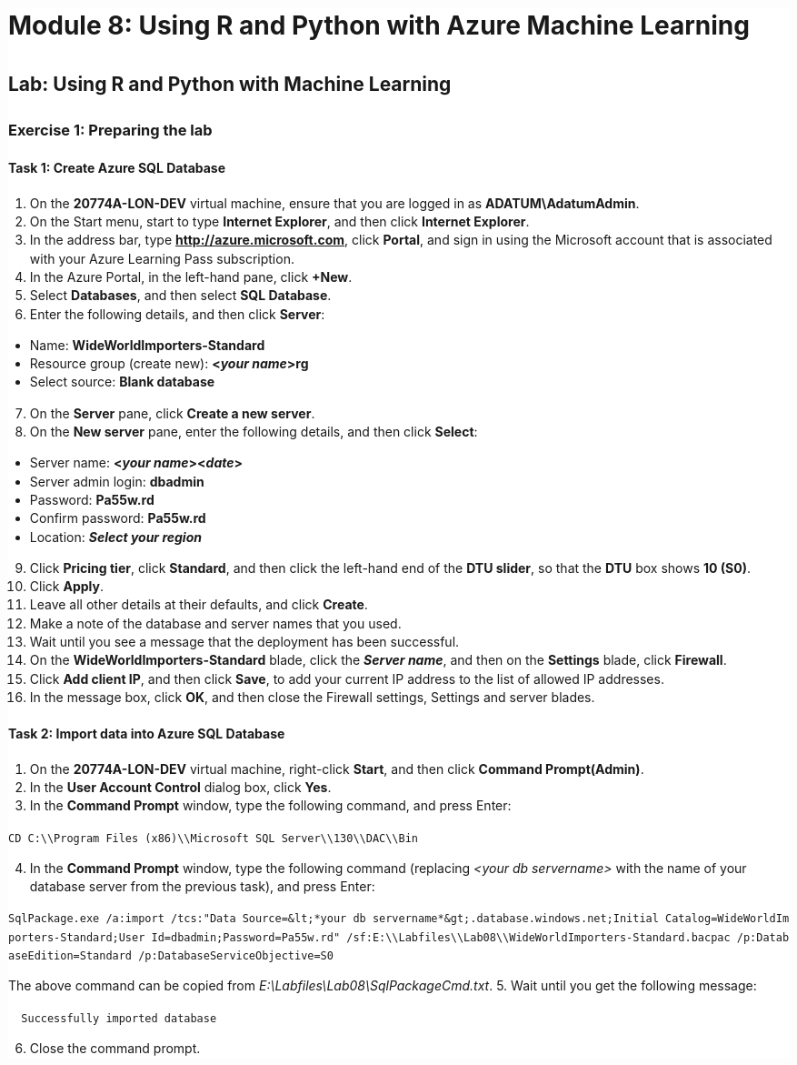 # Module 8: Using R and Python with Azure Machine Learning

## Lab: Using R and Python with Machine Learning

### Exercise 1: Preparing the lab

#### Task 1: Create Azure SQL Database

01. On the **20774A-LON-DEV** virtual machine, ensure that you are logged in as **ADATUM\\AdatumAdmin**.
02. On the Start menu, start to type **Internet Explorer**, and then click **Internet Explorer**.
03. In the address bar, type **http://azure.microsoft.com**, click **Portal**, and sign in using the Microsoft account that is associated with your Azure Learning Pass subscription.
04. In the Azure Portal, in the left-hand pane, click **+New**.
05. Select **Databases**, and then select **SQL Database**.
06. Enter the following details, and then click **Server**:
  - Name: **WideWorldImporters-Standard**
  - Resource group (create new): **&lt;*your name*&gt;rg**
  - Select source: **Blank database**
07. On the **Server** pane, click **Create a new server**.
08. On the **New server** pane, enter the following details, and then click **Select**:
  - Server name: **&lt;*your name*&gt;&lt;*date*&gt;**
  - Server admin login: **dbadmin**
  - Password: **Pa55w.rd**
  - Confirm password: **Pa55w.rd**
  - Location: ***Select your region***
09. Click **Pricing tier**, click **Standard**, and then click the left-hand end of the **DTU slider**, so that the **DTU** box shows **10 (S0)**.
10. Click **Apply**.
11. Leave all other details at their defaults, and click **Create**.
12. Make a note of the database and server names that you used.
13. Wait until you see a message that the deployment has been successful.
14. On the **WideWorldImporters-Standard** blade, click the ***Server name***, and then on the **Settings** blade, click **Firewall**.
15. Click **Add client IP**, and then click **Save**, to add your current IP address to the list of allowed IP addresses.
16. In the message box, click **OK**, and then close the Firewall settings, Settings and server blades.

#### Task 2: Import data into Azure SQL Database

1. On the **20774A-LON-DEV** virtual machine, right-click **Start**, and then click **Command Prompt(Admin)**.
2. In the **User Account Control** dialog box, click **Yes**.
3. In the **Command Prompt** window, type the following command, and press Enter:
```
CD C:\\Program Files (x86)\\Microsoft SQL Server\\130\\DAC\\Bin
```
4. In the **Command Prompt** window, type the following command (replacing *&lt;your db servername&gt;* with the name of your database server from the previous task), and press Enter:
```
SqlPackage.exe /a:import /tcs:"Data Source=&lt;*your db servername*&gt;.database.windows.net;Initial Catalog=WideWorldImporters-Standard;User Id=dbadmin;Password=Pa55w.rd" /sf:E:\\Labfiles\\Lab08\\WideWorldImporters-Standard.bacpac /p:DatabaseEdition=Standard /p:DatabaseServiceObjective=S0
```
  The above command can be copied from *E:\\Labfiles\\Lab08\\SqlPackageCmd.txt*.
5. Wait until you get the following message:
```
  Successfully imported database
```
6. Close the command prompt.
